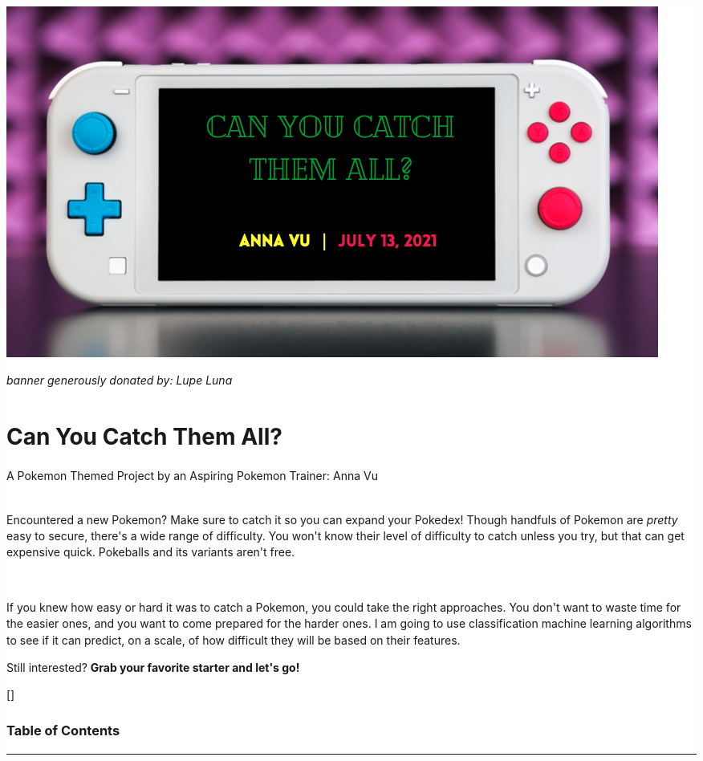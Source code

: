 ![](https://github.com/annah-vu/pokemon_project/blob/master/poketitle.png)


*banner generously donated by: Lupe Luna*
<br>

# Can You Catch Them All?
A Pokemon Themed Project by an Aspiring Pokemon Trainer: Anna Vu
<br>
<br>

Encountered a new Pokemon? Make sure to catch it so you can expand your Pokedex! Though handfuls of Pokemon are *pretty* easy to secure, there's a wide range of difficulty. You won't know their level of difficulty to catch unless you try, but that can get expensive quick. Pokeballs and its variants aren't free. 

<br>

If you knew how easy or hard it was to catch a Pokemon, you could take the right approaches. You don't want to waste time for the easier ones, and you want to come prepared for the harder ones. I am going to use classification machine learning algorithms to see if it can predict, on a scale, of how difficult they will be based on their features. 
<br>

Still interested? **Grab your favorite starter and let's go!** 

[]


### Table of Contents
---
